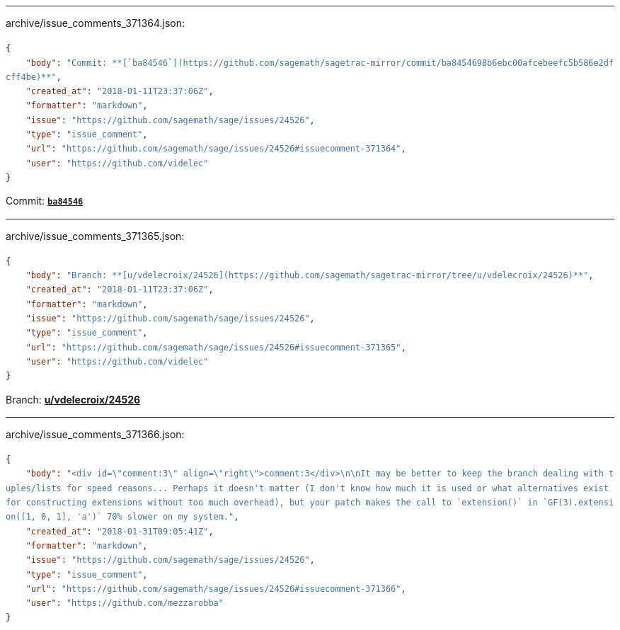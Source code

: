 


---

archive/issue_comments_371364.json:
```json
{
    "body": "Commit: **[`ba84546`](https://github.com/sagemath/sagetrac-mirror/commit/ba8454698b6ebc00afcebeefc5b586e2dfcff4be)**",
    "created_at": "2018-01-11T23:37:06Z",
    "formatter": "markdown",
    "issue": "https://github.com/sagemath/sage/issues/24526",
    "type": "issue_comment",
    "url": "https://github.com/sagemath/sage/issues/24526#issuecomment-371364",
    "user": "https://github.com/videlec"
}
```

Commit: **[`ba84546`](https://github.com/sagemath/sagetrac-mirror/commit/ba8454698b6ebc00afcebeefc5b586e2dfcff4be)**



---

archive/issue_comments_371365.json:
```json
{
    "body": "Branch: **[u/vdelecroix/24526](https://github.com/sagemath/sagetrac-mirror/tree/u/vdelecroix/24526)**",
    "created_at": "2018-01-11T23:37:06Z",
    "formatter": "markdown",
    "issue": "https://github.com/sagemath/sage/issues/24526",
    "type": "issue_comment",
    "url": "https://github.com/sagemath/sage/issues/24526#issuecomment-371365",
    "user": "https://github.com/videlec"
}
```

Branch: **[u/vdelecroix/24526](https://github.com/sagemath/sagetrac-mirror/tree/u/vdelecroix/24526)**



---

archive/issue_comments_371366.json:
```json
{
    "body": "<div id=\"comment:3\" align=\"right\">comment:3</div>\n\nIt may be better to keep the branch dealing with tuples/lists for speed reasons... Perhaps it doesn't matter (I don't know how much it is used or what alternatives exist for constructing extensions without too much overhead), but your patch makes the call to `extension()` in `GF(3).extension([1, 0, 1], 'a')` 70% slower on my system.",
    "created_at": "2018-01-31T09:05:41Z",
    "formatter": "markdown",
    "issue": "https://github.com/sagemath/sage/issues/24526",
    "type": "issue_comment",
    "url": "https://github.com/sagemath/sage/issues/24526#issuecomment-371366",
    "user": "https://github.com/mezzarobba"
}
```
